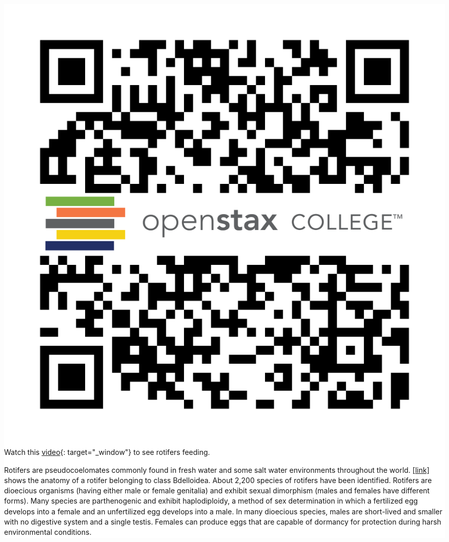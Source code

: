 <span data-type="media" data-alt="QR Code representing a URL"> ![QR Code representing a URL](../resources/rotifers.png) </span>
Watch this [video][1]{: target="_window"} to see rotifers feeding.

</div>

Rotifers are pseudocoelomates commonly found in fresh water and some salt water environments throughout the world. [\[link\]](#fig-ch28_03_05) shows the anatomy of a rotifer belonging to class Bdelloidea. About 2,200 species of rotifers have been identified. Rotifers are dioecious organisms (having either male or female genitalia) and exhibit sexual dimorphism (males and females have different forms). Many species are parthenogenic and exhibit haplodiploidy, a method of sex determination in which a fertilized egg develops into a female and an unfertilized egg develops into a male. In many dioecious species, males are short-lived and smaller with no digestive system and a single testis. Females can produce eggs that are capable of dormancy for protection during harsh environmental conditions.


[1]: http://openstaxcollege.org/l/rotifers
[2]: http://openstaxcollege.org/l/clams
[3]: http://openstaxcollege.org/l/mussels
[4]: http://shapeoflife.org/video/animation/annelid-animation-body-plan